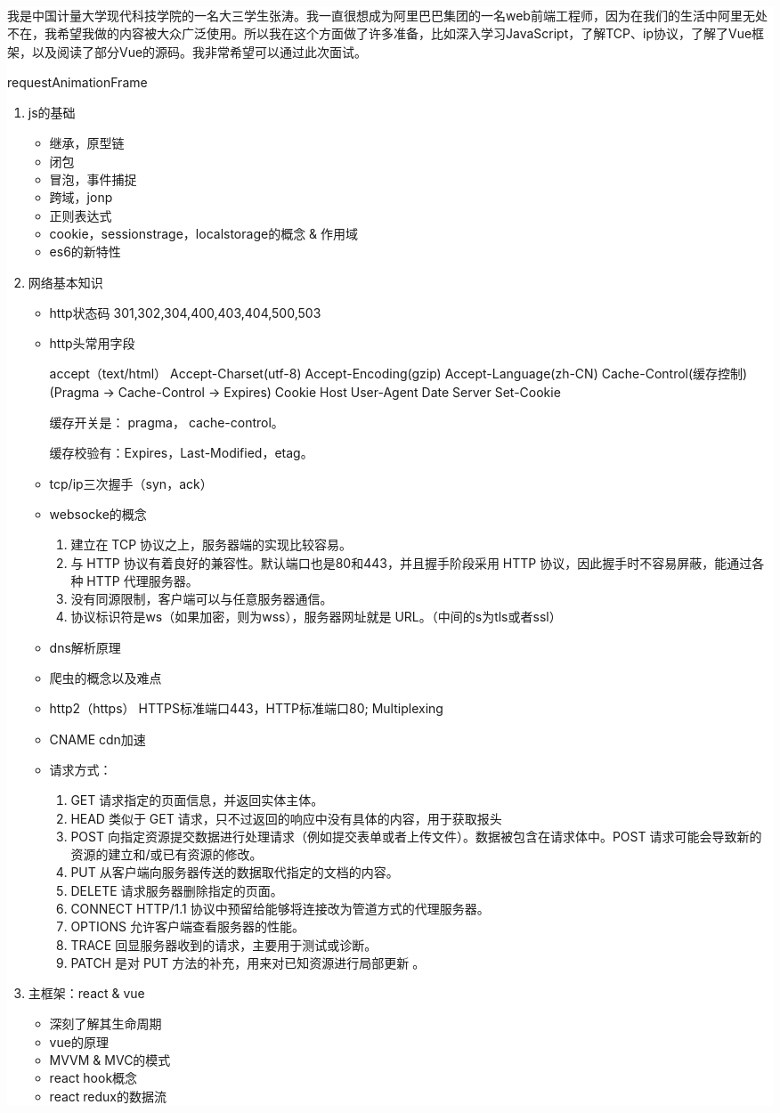 我是中国计量大学现代科技学院的一名大三学生张涛。我一直很想成为阿里巴巴集团的一名web前端工程师，因为在我们的生活中阿里无处不在，我希望我做的内容被大众广泛使用。所以我在这个方面做了许多准备，比如深入学习JavaScript，了解TCP、ip协议，了解了Vue框架，以及阅读了部分Vue的源码。我非常希望可以通过此次面试。

requestAnimationFrame

1. js的基础
   * 继承，原型链
   * 闭包
   * 冒泡，事件捕捉
   * 跨域，jonp
   * 正则表达式
   * cookie，sessionstrage，localstorage的概念 & 作用域
   * es6的新特性

2. 网络基本知识
   * http状态码
 301,302,304,400,403,404,500,503
   * http头常用字段
      
      accept（text/html） Accept-Charset(utf-8) Accept-Encoding(gzip) Accept-Language(zh-CN) Cache-Control(缓存控制)(Pragma -> Cache-Control -> Expires) Cookie Host User-Agent Date Server Set-Cookie
      
      缓存开关是： pragma， cache-control。
      
      缓存校验有：Expires，Last-Modified，etag。
   * tcp/ip三次握手（syn，ack）
   * websocke的概念
     1. 建立在 TCP 协议之上，服务器端的实现比较容易。
     2. 与 HTTP 协议有着良好的兼容性。默认端口也是80和443，并且握手阶段采用 HTTP 协议，因此握手时不容易屏蔽，能通过各种 HTTP 代理服务器。
     3. 没有同源限制，客户端可以与任意服务器通信。
     4. 协议标识符是ws（如果加密，则为wss），服务器网址就是 URL。（中间的s为tls或者ssl）
   * dns解析原理
   * 爬虫的概念以及难点
   * http2（https）
  HTTPS标准端口443，HTTP标准端口80;
  Multiplexing 
   * CNAME
 cdn加速
   * 请求方式：
     1.	GET	请求指定的页面信息，并返回实体主体。
     2.	HEAD	类似于 GET 请求，只不过返回的响应中没有具体的内容，用于获取报头
     3.	POST	向指定资源提交数据进行处理请求（例如提交表单或者上传文件）。数据被包含在请求体中。POST 请求可能会导致新的资源的建立和/或已有资源的修改。
     4.	PUT	从客户端向服务器传送的数据取代指定的文档的内容。
     5.	DELETE	请求服务器删除指定的页面。
     6.	CONNECT	HTTP/1.1 协议中预留给能够将连接改为管道方式的代理服务器。
     7.	OPTIONS	允许客户端查看服务器的性能。
     8.	TRACE	回显服务器收到的请求，主要用于测试或诊断。
     9.	PATCH	是对 PUT 方法的补充，用来对已知资源进行局部更新 。

3. 主框架：react & vue
   * 深刻了解其生命周期
   * vue的原理
   * MVVM & MVC的模式
   * react hook概念
   * react redux的数据流

